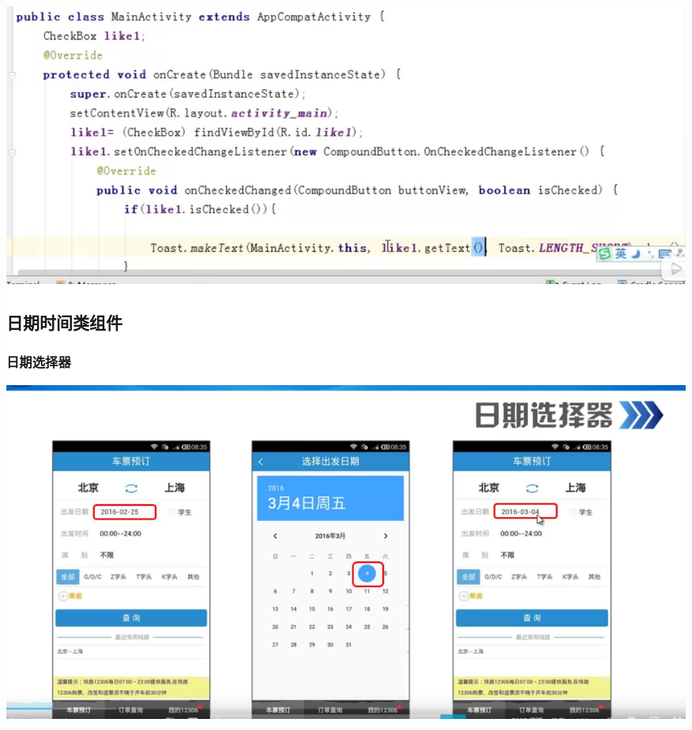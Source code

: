 ![image-20211121183843568](Android开发从入门到精通.assets/image-20211121183843568.png)

## 日期时间类组件

### 日期选择器

![image-20211122203359672](Android开发从入门到精通.assets/image-20211122203359672.png)
